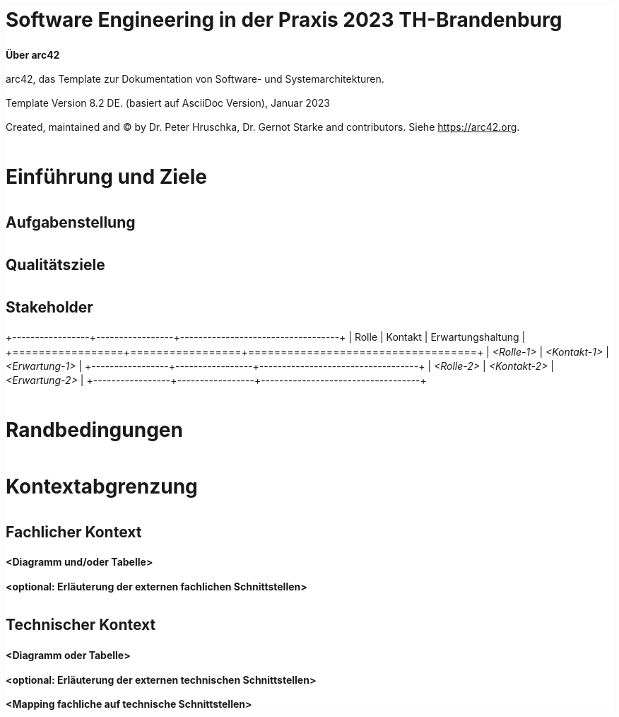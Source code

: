 # Software Engineering in der Praxis 2023 TH-Brandenburg

**Über arc42**

arc42, das Template zur Dokumentation von Software- und
Systemarchitekturen.

Template Version 8.2 DE. (basiert auf AsciiDoc Version), Januar 2023

Created, maintained and © by Dr. Peter Hruschka, Dr. Gernot Starke and
contributors. Siehe <https://arc42.org>.

# Einführung und Ziele

## Aufgabenstellung

## Qualitätsziele

## Stakeholder

+-----------------+-----------------+-----------------------------------+
| Rolle           | Kontakt         | Erwartungshaltung                 |
+=================+=================+===================================+
| *\<Rolle-1>*    | *\<Kontakt-1>*  | *\<Erwartung-1>*                  |
+-----------------+-----------------+-----------------------------------+
| *\<Rolle-2>*    | *\<Kontakt-2>*  | *\<Erwartung-2>*                  |
+-----------------+-----------------+-----------------------------------+

# Randbedingungen

# Kontextabgrenzung

## Fachlicher Kontext

**\<Diagramm und/oder Tabelle>**

**\<optional: Erläuterung der externen fachlichen Schnittstellen>**

## Technischer Kontext

**\<Diagramm oder Tabelle>**

**\<optional: Erläuterung der externen technischen Schnittstellen>**

**\<Mapping fachliche auf technische Schnittstellen>**
